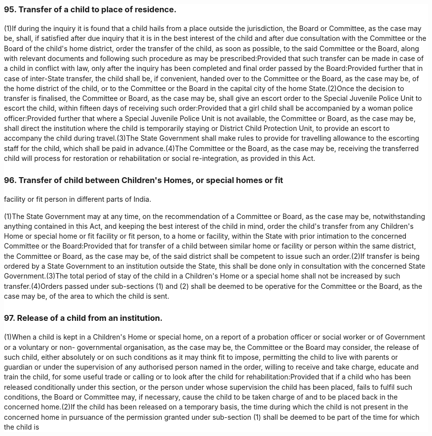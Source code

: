 ### 95. Transfer of a child to place of residence.

(1)If during the inquiry it is found that a child hails from a place outside
the jurisdiction, the Board or Committee, as the case may be, shall, if
satisfied after due inquiry that it is in the best interest of the child and
after due consultation with the Committee or the Board of the child's home
district, order the transfer of the child, as soon as possible, to the said
Committee or the Board, along with relevant documents and following such
procedure as may be prescribed:Provided that such transfer can be made in case
of a child in conflict with law, only after the inquiry has been completed and
final order passed by the Board:Provided further that in case of inter-State
transfer, the child shall be, if convenient, handed over to the Committee or
the Board, as the case may be, of the home district of the child, or to the
Committee or the Board in the capital city of the home State.(2)Once the
decision to transfer is finalised, the Committee or Board, as the case may be,
shall give an escort order to the Special Juvenile Police Unit to escort the
child, within fifteen days of receiving such order:Provided that a girl child
shall be accompanied by a woman police officer:Provided further that where a
Special Juvenile Police Unit is not available, the Committee or Board, as the
case may be, shall direct the institution where the child is temporarily
staying or District Child Protection Unit, to provide an escort to accompany
the child during travel.(3)The State Government shall make rules to provide
for travelling allowance to the escorting staff for the child, which shall be
paid in advance.(4)The Committee or the Board, as the case may be, receiving
the transferred child will process for restoration or rehabilitation or social
re-integration, as provided in this Act.

### 96. Transfer of child between Children's Homes, or special homes or fit
facility or fit person in different parts of India.

(1)The State Government may at any time, on the recommendation of a Committee
or Board, as the case may be, notwithstanding anything contained in this Act,
and keeping the best interest of the child in mind, order the child's transfer
from any Children's Home or special home or fit facility or fit person, to a
home or facility, within the State with prior intimation to the concerned
Committee or the Board:Provided that for transfer of a child between similar
home or facility or person within the same district, the Committee or Board,
as the case may be, of the said district shall be competent to issue such an
order.(2)If transfer is being ordered by a State Government to an institution
outside the State, this shall be done only in consultation with the concerned
State Government.(3)The total period of stay of the child in a Children's Home
or a special home shall not be increased by such transfer.(4)Orders passed
under sub-sections (1) and (2) shall be deemed to be operative for the
Committee or the Board, as the case may be, of the area to which the child is
sent.

### 97. Release of a child from an institution.

(1)When a child is kept in a Children's Home or special home, on a report of a
probation officer or social worker or of Government or a voluntary or non-
governmental organisation, as the case may be, the Committee or the Board may
consider, the release of such child, either absolutely or on such conditions
as it may think fit to impose, permitting the child to live with parents or
guardian or under the supervision of any authorised person named in the order,
willing to receive and take charge, educate and train the child, for some
useful trade or calling or to look after the child for rehabilitation:Provided
that if a child who has been released conditionally under this section, or the
person under whose supervision the child has been placed, fails to fulfil such
conditions, the Board or Committee may, if necessary, cause the child to be
taken charge of and to be placed back in the concerned home.(2)If the child
has been released on a temporary basis, the time during which the child is not
present in the concerned home in pursuance of the permission granted under
sub-section (1) shall be deemed to be part of the time for which the child is
